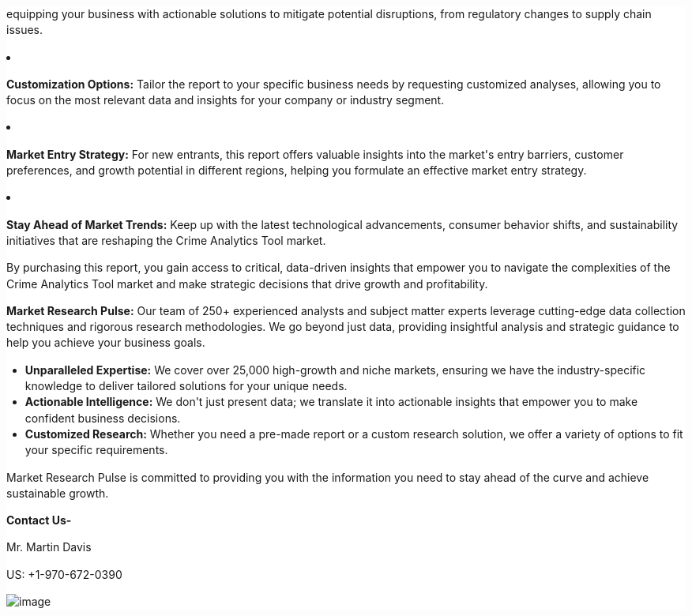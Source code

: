 equipping your business with actionable solutions to mitigate potential disruptions, from regulatory changes to supply chain issues.</p></li><li><p><strong>Customization Options:</strong> Tailor the report to your specific business needs by requesting customized analyses, allowing you to focus on the most relevant data and insights for your company or industry segment.</p></li><li><p><strong>Market Entry Strategy:</strong> For new entrants, this report offers valuable insights into the market's entry barriers, customer preferences, and growth potential in different regions, helping you formulate an effective market entry strategy.</p></li><li><p><strong>Stay Ahead of Market Trends:</strong> Keep up with the latest technological advancements, consumer behavior shifts, and sustainability initiatives that are reshaping the Crime Analytics Tool market.</p></li></ol><p>By purchasing this report, you gain access to critical, data-driven insights that empower you to navigate the complexities of the Crime Analytics Tool market and make strategic decisions that drive growth and profitability.</p><p><strong>Market Research Pulse:</strong>&nbsp;Our team of 250+ experienced analysts and subject matter experts leverage cutting-edge data collection techniques and rigorous research methodologies. We go beyond just data, providing insightful analysis and strategic guidance to help you achieve your business goals.</p><ul><li><strong>Unparalleled Expertise:</strong>&nbsp;We cover over 25,000 high-growth and niche markets, ensuring we have the industry-specific knowledge to deliver tailored solutions for your unique needs.</li><li><strong>Actionable Intelligence:</strong>&nbsp;We don't just present data; we translate it into actionable insights that empower you to make confident business decisions.</li><li><strong>Customized Research:</strong>&nbsp;Whether you need a pre-made report or a custom research solution, we offer a variety of options to fit your specific requirements.</li></ul><p>Market Research Pulse is committed to providing you with the information you need to stay ahead of the curve and achieve sustainable growth.</p><p><strong>Contact Us-</strong></p><p>Mr. Martin Davis</p><p>US: +1-970-672-0390</p>
![image](https://github.com/user-attachments/assets/deca2558-1cee-4d24-8328-76bbb3c4597b)
